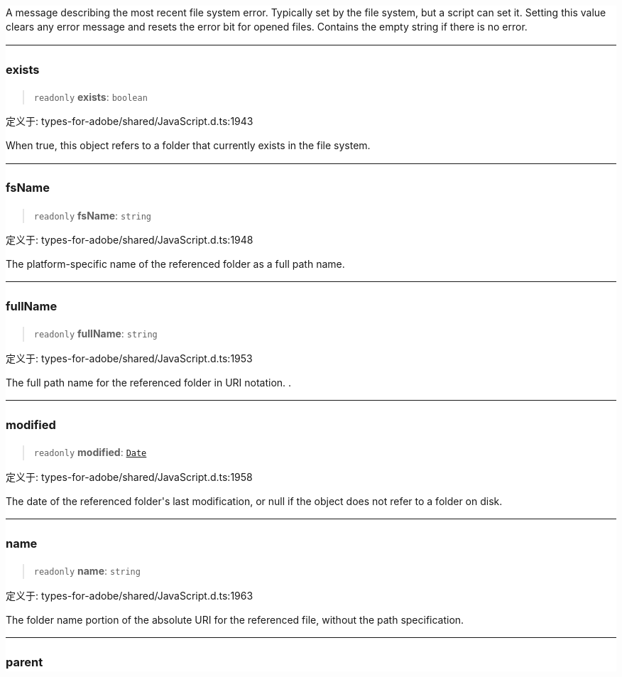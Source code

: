 A message describing the most recent file system error.
Typically set by the file system, but a script can set it. Setting this value clears any error message and resets the error bit for opened files. Contains the empty string if there is no error.

***

### exists

> `readonly` **exists**: `boolean`

定义于: types-for-adobe/shared/JavaScript.d.ts:1943

When true, this object refers to a folder that currently exists in the file system.

***

### fsName

> `readonly` **fsName**: `string`

定义于: types-for-adobe/shared/JavaScript.d.ts:1948

The platform-specific name of the referenced folder as a full path name.

***

### fullName

> `readonly` **fullName**: `string`

定义于: types-for-adobe/shared/JavaScript.d.ts:1953

The full path name for the referenced folder in URI notation. .

***

### modified

> `readonly` **modified**: [`Date`](Date.md)

定义于: types-for-adobe/shared/JavaScript.d.ts:1958

The date of the referenced folder's last modification, or null if the object does not refer to a folder on disk.

***

### name

> `readonly` **name**: `string`

定义于: types-for-adobe/shared/JavaScript.d.ts:1963

The folder name portion of the absolute URI for the referenced file, without the path specification.

***

### parent
